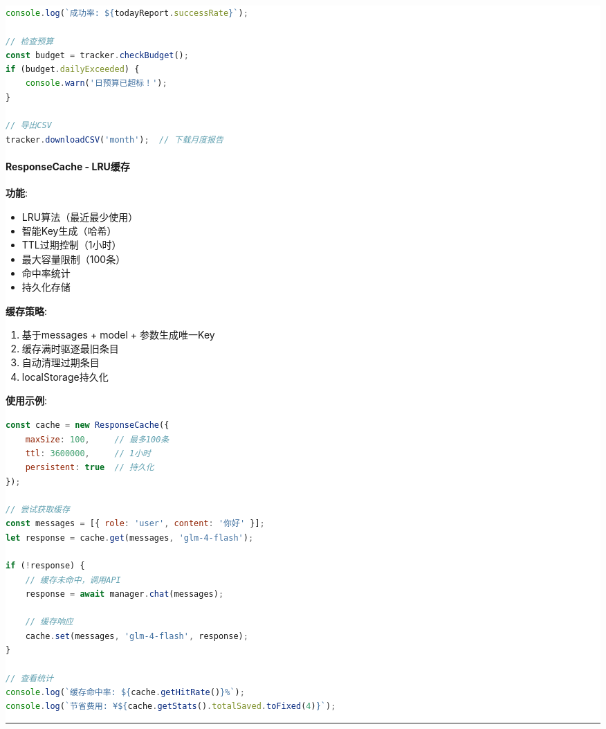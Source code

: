```javascript
console.log(`成功率: ${todayReport.successRate}`);

// 检查预算
const budget = tracker.checkBudget();
if (budget.dailyExceeded) {
    console.warn('日预算已超标！');
}

// 导出CSV
tracker.downloadCSV('month');  // 下载月度报告
```

#### ResponseCache - LRU缓存

**功能**:
- LRU算法（最近最少使用）
- 智能Key生成（哈希）
- TTL过期控制（1小时）
- 最大容量限制（100条）
- 命中率统计
- 持久化存储

**缓存策略**:
1. 基于messages + model + 参数生成唯一Key
2. 缓存满时驱逐最旧条目
3. 自动清理过期条目
4. localStorage持久化

**使用示例**:
```javascript
const cache = new ResponseCache({
    maxSize: 100,     // 最多100条
    ttl: 3600000,     // 1小时
    persistent: true  // 持久化
});

// 尝试获取缓存
const messages = [{ role: 'user', content: '你好' }];
let response = cache.get(messages, 'glm-4-flash');

if (!response) {
    // 缓存未命中，调用API
    response = await manager.chat(messages);

    // 缓存响应
    cache.set(messages, 'glm-4-flash', response);
}

// 查看统计
console.log(`缓存命中率: ${cache.getHitRate()}%`);
console.log(`节省费用: ¥${cache.getStats().totalSaved.toFixed(4)}`);
```

---